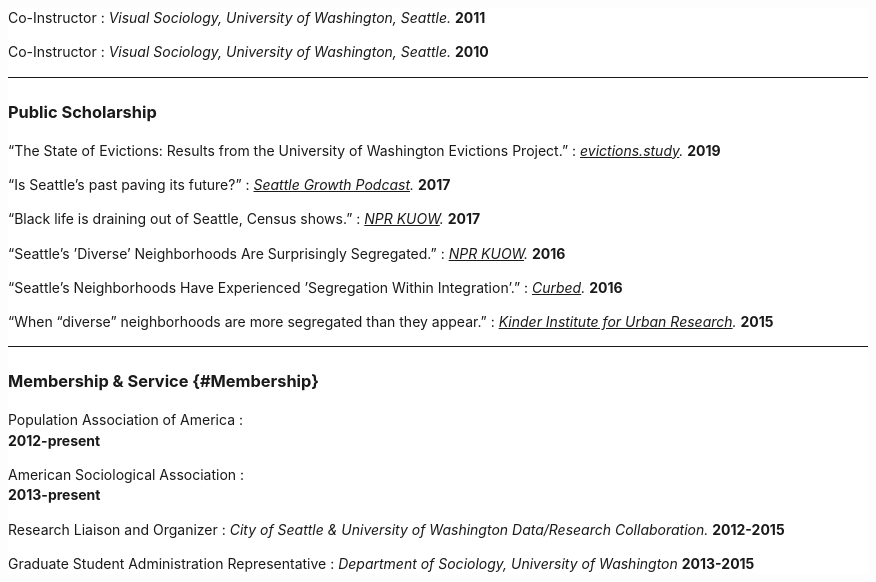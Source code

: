 Co-Instructor
: *Visual Sociology, University of Washington, Seattle.*
__2011__

Co-Instructor
: *Visual Sociology, University of Washington, Seattle.*
__2010__

-----

### Public Scholarship

“The State of Evictions: Results from the University of Washington Evictions Project.”
: *[evictions.study](https://evictions.study/index.html).*
__2019__

“Is Seattle’s past paving its future?”
: *[Seattle Growth Podcast](http://depts.washington.edu/foster/seattle-growth-podcast-3-6-seattles-past-paving-future/).*
__2017__

“Black life is draining out of Seattle, Census shows.”
: *[NPR KUOW](http://kuow.org/post/black-life-draining-out-seattle-census-shows).*
__2017__

“Seattle’s ’Diverse’ Neighborhoods Are Surprisingly Segregated.”
: *[NPR KUOW](http://kuow.org/post/seattles-diverse-neighborhoods-are-surprisingly-segregated).*
__2016__

“Seattle’s Neighborhoods Have Experienced ’Segregation Within Integration’.”
: *[Curbed](http://seattle.curbed.com/2016/4/14/11434824).*
__2016__

“When “diverse” neighborhoods are more segregated than they appear.”
: *[Kinder Institute for Urban Research](https://kinder.rice.edu/Blog/holeywell061115/).*
__2015__

-----

### Membership & Service {#Membership}

Population Association of America
:   
__2012-present__

American Sociological Association
:   
__2013-present__

Research Liaison and Organizer
: *City of Seattle & University of Washington Data/Research Collaboration.*
__2012-2015__

Graduate Student Administration Representative
: *Department of Sociology, University of Washington*
__2013-2015__

